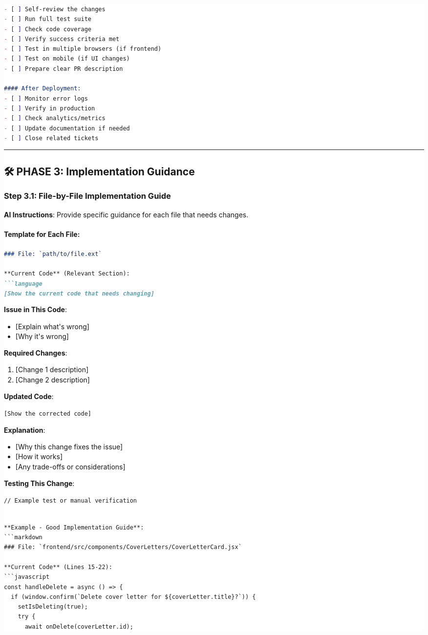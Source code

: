 ```markdown
- [ ] Self-review the changes
- [ ] Run full test suite
- [ ] Check code coverage
- [ ] Verify success criteria met
- [ ] Test in multiple browsers (if frontend)
- [ ] Test on mobile (if UI changes)
- [ ] Prepare clear PR description

#### After Deployment:
- [ ] Monitor error logs
- [ ] Verify in production
- [ ] Check analytics/metrics
- [ ] Update documentation if needed
- [ ] Close related tickets
```

---

## 🛠️ PHASE 3: Implementation Guidance

### Step 3.1: File-by-File Implementation Guide
**AI Instructions**: Provide specific guidance for each file that needs changes.

#### Template for Each File:
```markdown
### File: `path/to/file.ext`

**Current Code** (Relevant Section):
```language
[Show the current code that needs changing]
```

**Issue in This Code**:
- [Explain what's wrong]
- [Why it's wrong]

**Required Changes**:
1. [Change 1 description]
2. [Change 2 description]

**Updated Code**:
```language
[Show the corrected code]
```

**Explanation**:
- [Why this change fixes the issue]
- [How it works]
- [Any trade-offs or considerations]

**Testing This Change**:
```language
// Example test or manual verification
```
```

**Example - Good Implementation Guide**:
```markdown
### File: `frontend/src/components/CoverLetters/CoverLetterCard.jsx`

**Current Code** (Lines 15-22):
```javascript
const handleDelete = async () => {
  if (window.confirm(`Delete cover letter for ${coverLetter.title}?`)) {
    setIsDeleting(true);
    try {
      await onDelete(coverLetter.id);
```
